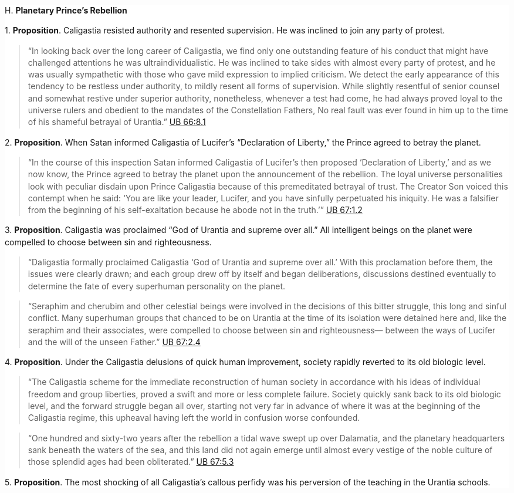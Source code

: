 H. **Planetary Prince’s Rebellion**

1. **Proposition**. Caligastia resisted authority and resented supervision. He was inclined to join any party of protest.

> “In looking back over the long career of Caligastia, we find only one outstanding feature of his conduct that might have challenged attentions he was ultraindividualistic. He was inclined to take sides with almost every party of protest, and he was usually sympathetic with those who gave mild expression to implied criticism. We detect the early appearance of this tendency to be restless under authority, to mildly resent all forms of supervision. While slightly resentful of senior counsel and somewhat restive under superior authority, nonetheless, whenever a test had come, he had always proved loyal to the universe rulers and obedient to the mandates of the Constellation Fathers, No real fault was ever found in him up to the time of his shameful betrayal of Urantia.” [UB 66:8.1](/en/The_Urantia_Book/66#p8_1)

2. **Proposition**. When Satan informed Caligastia of Lucifer’s “Declaration of Liberty,” the Prince agreed to betray the planet.

> “In the course of this inspection Satan informed Caligastia of Lucifer’s then proposed ‘Declaration of Liberty,’ and as we now know, the Prince agreed to betray the planet upon the announcement of the rebellion. The loyal universe personalities look with peculiar disdain upon Prince Caligastia because of this premeditated betrayal of trust. The Creator Son voiced this contempt when he said: ‘You are like your leader, Lucifer, and you have sinfully perpetuated his iniquity. He was a falsifier from the beginning of his self-exaltation because he abode not in the truth.’” [UB 67:1.2](/en/The_Urantia_Book/67#p1_2)

3. **Proposition**. Caligastia was proclaimed “God of Urantia and supreme over all.” All intelligent beings on the planet were compelled to choose between sin and righteousness.

> “Daligastia formally proclaimed Caligastia ‘God of Urantia and supreme over all.’ With this proclamation before them, the issues were clearly drawn; and each group drew off by itself and began deliberations, discussions destined eventually to determine the fate of every superhuman personality on the planet.

> “Seraphim and cherubim and other celestial beings were involved in the decisions of this bitter struggle, this long and sinful conflict. Many superhuman groups that chanced to be on Urantia at the time of its isolation were detained here and, like the seraphim and their associates, were compelled to choose between sin and righteousness— between the ways of Lucifer and the will of the unseen Father.” [UB 67:2.4](/en/The_Urantia_Book/67#p2_4)

4. **Proposition**. Under the Caligastia delusions of quick human improvement, society rapidly reverted to its old biologic level.

> “The Caligastia scheme for the immediate reconstruction of human society in accordance with his ideas of individual freedom and group liberties, proved a swift and more or less complete failure. Society quickly sank back to its old biologic level, and the forward struggle began all over, starting not very far in advance of where it was at the beginning of the Caligastia regime, this upheaval having left the world in confusion worse confounded.

> “One hundred and sixty-two years after the rebellion a tidal wave swept up over Dalamatia, and the planetary headquarters sank beneath the waters of the sea, and this land did not again emerge until almost every vestige of the noble culture of those splendid ages had been obliterated.” [UB 67:5.3](/en/The_Urantia_Book/67#p5_3)

5. **Proposition**. The most shocking of all Caligastia’s callous perfidy was his perversion of the teaching in the Urantia schools.
